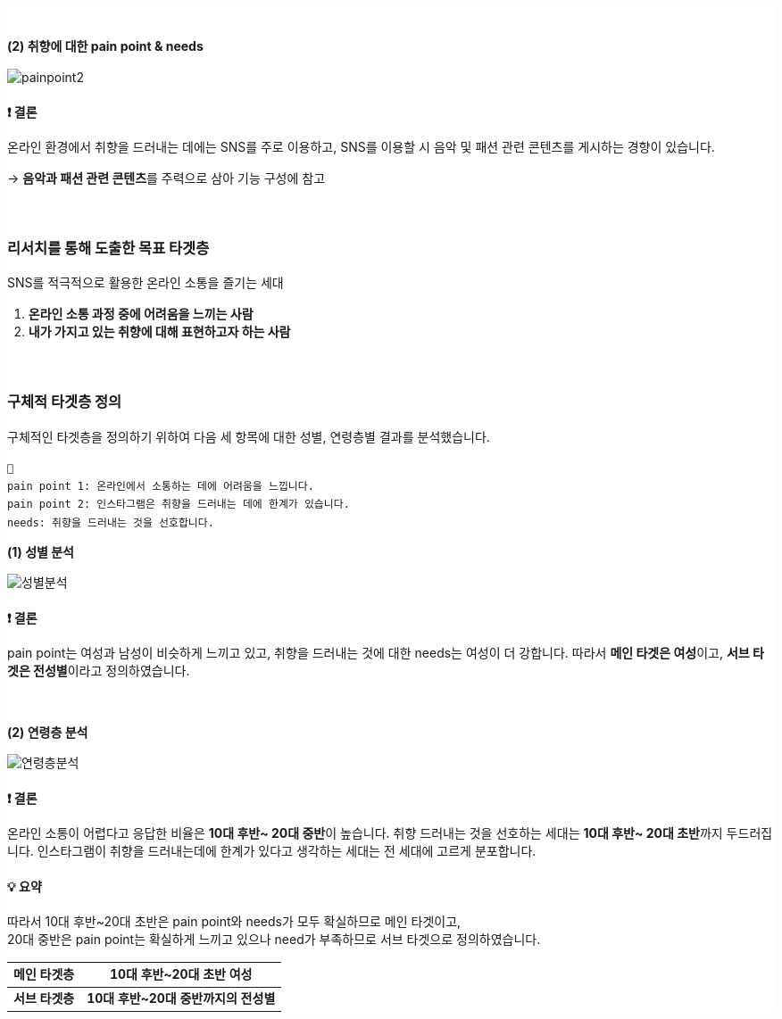 <br>

**(2) 취향에 대한 pain point & needs**

![painpoint2](https://github.com/Team-baebae/29th_Semi_README/assets/113423517/e64fab22-2606-4818-83da-6064c29923f5)

#### ❗ 결론
온라인 환경에서 취향을 드러내는 데에는 SNS를 주로 이용하고, SNS를 이용할 시 음악 및 패션 관련 콘텐츠를 게시하는 경향이 있습니다.

→ **음악과 패션 관련 콘텐츠**를 주력으로 삼아 기능 구성에 참고

<br>

### **리서치를 통해 도출한 목표 타겟층**

SNS를 적극적으로 활용한 온라인 소통을 즐기는 세대

1. **온라인 소통 과정 중에 어려움을 느끼는 사람**
2. **내가 가지고 있는 취향에 대해 표현하고자 하는 사람**

<br>

### **구체적 타겟층 정의**

구체적인 타겟층을 정의하기 위하여 다음 세 항목에 대한 성별, 연령층별 결과를 분석했습니다.
```
💭
pain point 1: 온라인에서 소통하는 데에 어려움을 느낍니다.  
pain point 2: 인스타그램은 취향을 드러내는 데에 한계가 있습니다.
needs: 취향을 드러내는 것을 선호합니다.
```

**(1) 성별 분석**

![성별분석](https://github.com/Team-baebae/29th_Semi_README/assets/113423517/f05b952d-aefa-426b-8584-8c0c1c69a8e3)

#### ❗ 결론
pain point는 여성과 남성이 비슷하게 느끼고 있고, 취향을 드러내는 것에 대한 needs는 여성이 더 강합니다. 따라서 **메인 타겟은 여성**이고, **서브 타겟은 전성별**이라고 정의하였습니다.

<br>

**(2) 연령층 분석**

![연령층분석](https://github.com/Team-baebae/29th_Semi_README/assets/113423517/7253c094-5b38-4e1a-82de-9642f381412d)

#### ❗ 결론
온라인 소통이 어렵다고 응답한 비율은 **10대 후반~ 20대 중반**이 높습니다. 취향 드러내는 것을 선호하는 세대는 **10대 후반~ 20대 초반**까지 두드러집니다. 인스타그램이 취향을 드러내는데에 한계가 있다고 생각하는 세대는 전 세대에 고르게 분포합니다.


#### 💡 요약

따라서 10대 후반~20대 초반은 pain point와 needs가 모두 확실하므로 메인 타겟이고,  
20대 중반은 pain point는 확실하게 느끼고 있으나 need가 부족하므로 서브 타겟으로 정의하였습니다.

| 메인 타겟층 | 10대 후반~20대 초반 여성 |
| --- | --- |
| **서브 타겟층** | **10대 후반~20대 중반까지의 전성별** |
